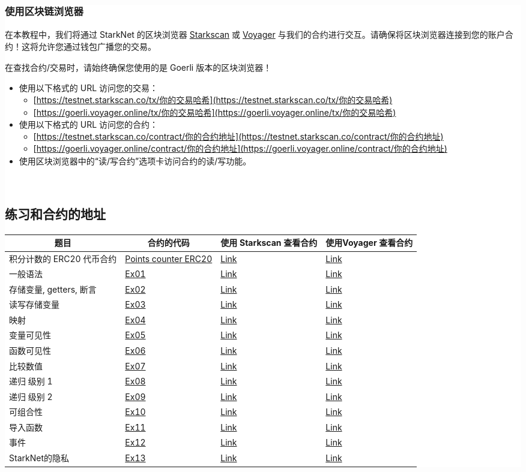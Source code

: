 ### 使用区块链浏览器

在本教程中，我们将通过 StarkNet 的区块浏览器 [Starkscan](https://testnet.starkscan.co/) 或 [Voyager](https://goerli.voyager.online/) 与我们的合约进行交互。请确保将区块浏览器连接到您的账户合约！这将允许您通过钱包广播您的交易。

在查找合约/交易时，请始终确保您使用的是 Goerli 版本的区块浏览器！

- 使用以下格式的 URL 访问您的交易：
  - [https://testnet.starkscan.co/tx/你的交易哈希](https://testnet.starkscan.co/tx/你的交易哈希)
  - [https://goerli.voyager.online/tx/你的交易哈希](https://goerli.voyager.online/tx/你的交易哈希)
- 使用以下格式的 URL 访问您的合约：
  - [https://testnet.starkscan.co/contract/你的合约地址](https://testnet.starkscan.co/contract/你的合约地址)
  - [https://goerli.voyager.online/contract/你的合约地址](https://goerli.voyager.online/contract/你的合约地址)
- 使用区块浏览器中的“读/写合约”选项卡访问合约的读/写功能。

​
​

## 练习和合约的地址

| 题目                                 | 合约的代码                                         | 使用 Starkscan 查看合约                                                                                            | 使用Voyager 查看合约                                                                                              |
| ------------------------------------- | ----------------------------------------------------- | ---------------------------------------------------------------------------------------------------------------- | ---------------------------------------------------------------------------------------------------------------- |
| 积分计数的 ERC20 代币合约                 | [Points counter ERC20](contracts/token/TDERC20.cairo) | [Link](https://testnet.starkscan.co/contract/0x5c6b1379f1d4c8a4f5db781a706b63a885f3f9570f7863629e99e2342ac344c) | [Link](https://goerli.voyager.online/contract/0x5c6b1379f1d4c8a4f5db781a706b63a885f3f9570f7863629e99e2342ac344c) |
| 一般语法                        | [Ex01](contracts/ex01.cairo)                          | [Link](https://testnet.starkscan.co/contract/0x29e2801df18d7333da856467c79aa3eb305724db57f386e3456f85d66cbd58b) | [Link](https://goerli.voyager.online/contract/0x29e2801df18d7333da856467c79aa3eb305724db57f386e3456f85d66cbd58b) |
| 存储变量, getters, 断言   | [Ex02](contracts/ex02.cairo)                          | [Link](https://testnet.starkscan.co/contract/0x18ef3fa8b5938a0059fa35ee6a04e314281a3e64724fe094c80e3720931f83f) | [Link](https://goerli.voyager.online/contract/0x18ef3fa8b5938a0059fa35ee6a04e314281a3e64724fe094c80e3720931f83f) |
| 读写存储变量 | [Ex03](contracts/ex03.cairo)                          | [Link](https://testnet.starkscan.co/contract/0x79275e734d50d7122ef37bb939220a44d0b1ad5d8e92be9cdb043d85ec85e24) | [Link](https://goerli.voyager.online/contract/0x79275e734d50d7122ef37bb939220a44d0b1ad5d8e92be9cdb043d85ec85e24) |
| 映射                              | [Ex04](contracts/ex04.cairo)                          | [Link](https://testnet.starkscan.co/contract/0x2cca27cae57e70721d0869327cee5cb58098af4c74c7d046ce69485cd061df1) | [Link](https://goerli.voyager.online/contract/0x2cca27cae57e70721d0869327cee5cb58098af4c74c7d046ce69485cd061df1) |
| 变量可见性                   | [Ex05](contracts/ex05.cairo)                          | [Link](https://testnet.starkscan.co/contract/0x399a3fdd57cad7ed2193bdbb00d84553cd449abbdfb62ccd4119eae96f827ad) | [Link](https://goerli.voyager.online/contract/0x399a3fdd57cad7ed2193bdbb00d84553cd449abbdfb62ccd4119eae96f827ad) |
| 函数可见性                  | [Ex06](contracts/ex06.cairo)                          | [Link](https://testnet.starkscan.co/contract/0x718ece7af4fb1d9c82f78b7a356910d8c2a8d47d4ac357db27e2c34c2424582) | [Link](https://goerli.voyager.online/contract/0x718ece7af4fb1d9c82f78b7a356910d8c2a8d47d4ac357db27e2c34c2424582) |
| 比较数值                      | [Ex07](contracts/ex07.cairo)                          | [Link](https://testnet.starkscan.co/contract/0x3a1ad1cde69c9e7b87d70d2ea910522640063ccfb4875c3e33665f6f41d354a) | [Link](https://goerli.voyager.online/contract/0x3a1ad1cde69c9e7b87d70d2ea910522640063ccfb4875c3e33665f6f41d354a) |
| 递归 级别 1                    | [Ex08](contracts/ex08.cairo)                          | [Link](https://testnet.starkscan.co/contract/0x15fa754c386aed6f0472674559b75358cde49db8b2aba8da31697c62001146c) | [Link](https://goerli.voyager.online/contract/0x15fa754c386aed6f0472674559b75358cde49db8b2aba8da31697c62001146c) |
| 递归 级别 2                    | [Ex09](contracts/ex09.cairo)                          | [Link](https://testnet.starkscan.co/contract/0x2b9fcc1cfcb1ddf4663c8e7ac48fc87f84c91a8c2b99414c646900bf7ef5549) | [Link](https://goerli.voyager.online/contract/0x2b9fcc1cfcb1ddf4663c8e7ac48fc87f84c91a8c2b99414c646900bf7ef5549) |
| 可组合性                         | [Ex10](contracts/ex10.cairo)                          | [Link](https://testnet.starkscan.co/contract/0x8415762f4b0b0f44e42ac1d103ac93c3ea94450a15bb65b99bbcc816a9388)   | [Link](https://goerli.voyager.online/contract/0x8415762f4b0b0f44e42ac1d103ac93c3ea94450a15bb65b99bbcc816a9388)   |
| 导入函数                   | [Ex11](contracts/ex11.cairo)                          | [Link](https://testnet.starkscan.co/contract/0xab5577b9be8948d89dbdba63370a3de92e72a23c4cacaea38b3a74eec3a872)  | [Link](https://goerli.voyager.online/contract/0xab5577b9be8948d89dbdba63370a3de92e72a23c4cacaea38b3a74eec3a872)  |
| 事件                                | [Ex12](contracts/ex12.cairo)                          | [Link](https://testnet.starkscan.co/contract/0x24d15e02ddaa19d7ecd77204d35ed9bfff00a0cabc62eb3da5ba7680e44baf9) | [Link](https://goerli.voyager.online/contract/0x24d15e02ddaa19d7ecd77204d35ed9bfff00a0cabc62eb3da5ba7680e44baf9) |
| StarkNet的隐私                   | [Ex13](contracts/ex13.cairo)                          | [Link](https://testnet.starkscan.co/contract/0x2bae9190076c4252289b8a8671277cef57318192cff20c736808b0c71095895) | [Link](https://goerli.voyager.online/contract/0x2bae9190076c4252289b8a8671277cef57318192cff20c736808b0c71095895) |